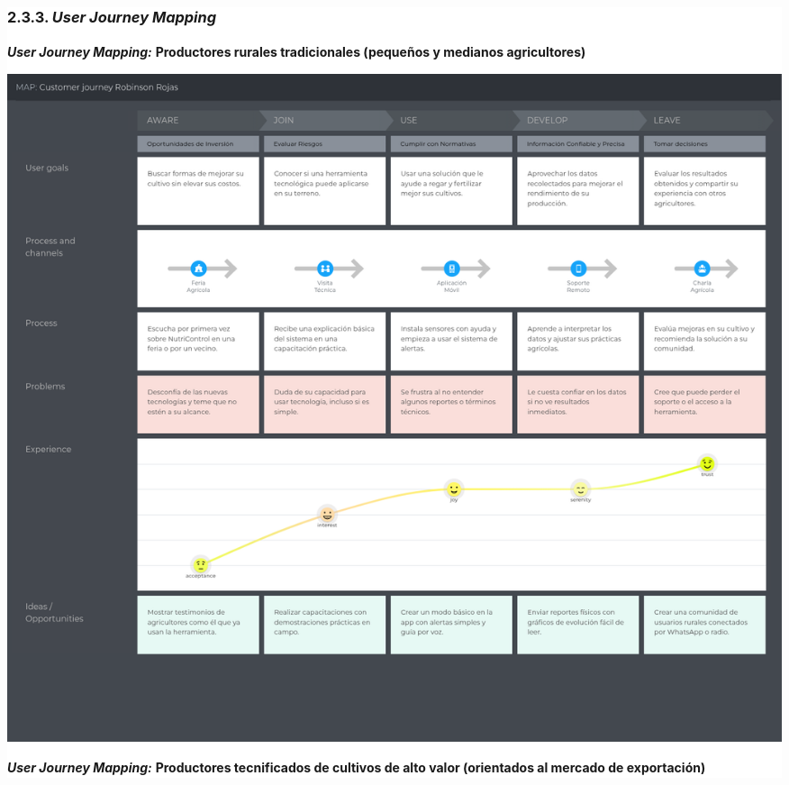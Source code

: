 </div>


### 2.3.3. *User Journey Mapping*

***User Journey Mapping:*** **Productores rurales tradicionales (pequeños y medianos agricultores)**

![Artefacto creado en UXPressia](Resources/Chapter%2002/Journey%20Map/Robinson%20Rojas.png)

<div style="page-break-after: always;"></div>

***User Journey Mapping:*** **Productores tecnificados de cultivos de alto valor (orientados al mercado de exportación)**
